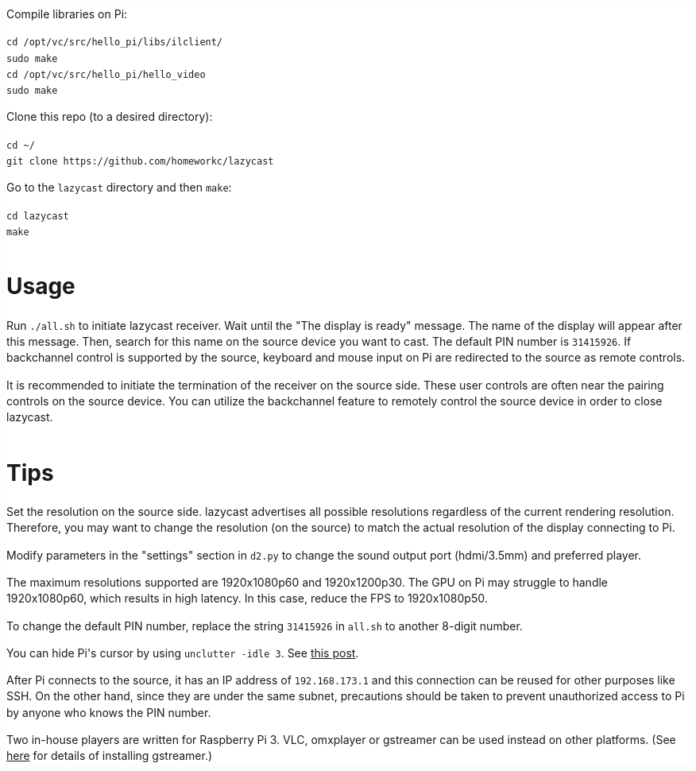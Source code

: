Compile libraries on Pi:
```
cd /opt/vc/src/hello_pi/libs/ilclient/
sudo make
cd /opt/vc/src/hello_pi/hello_video
sudo make
```
Clone this repo (to a desired directory):
```
cd ~/
git clone https://github.com/homeworkc/lazycast
```
Go to the ``lazycast`` directory and then ``make``:
```
cd lazycast
make
```

# Usage
Run `./all.sh` to initiate lazycast receiver. Wait until the "The display is ready" message. The name of the display will appear after this message. Then, search for this name on the source device you want to cast. The default PIN number is ``31415926``. If backchannel control is supported by the source, keyboard and mouse input on Pi are redirected to the source as remote controls.  

It is recommended to initiate the termination of the receiver on the source side. These user controls are often near the pairing controls on the source device. You can utilize the backchannel feature to remotely control the source device in order to close lazycast.  


# Tips
Set the resolution on the source side. lazycast advertises all possible resolutions regardless of the current rendering resolution. Therefore, you may want to change the resolution (on the source) to match the actual resolution of the display connecting to Pi.  

Modify parameters in the "settings" section in ``d2.py`` to change the sound output port (hdmi/3.5mm) and preferred player.  

The maximum resolutions supported are 1920x1080p60 and 1920x1200p30. The GPU on Pi may struggle to handle 1920x1080p60, which results in high latency. In this case, reduce the FPS to 1920x1080p50.  

To change the default PIN number, replace the string ``31415926`` in ``all.sh`` to another 8-digit number.  

You can hide Pi's cursor by using ``unclutter -idle 3``. See [this post](https://forums.raspberrypi.com/viewtopic.php?t=234879#p1437648).

After Pi connects to the source, it has an IP address of ``192.168.173.1`` and this connection can be reused for other purposes like SSH. On the other hand, since they are under the same subnet, precautions should be taken to prevent unauthorized access to Pi by anyone who knows the PIN number.    

Two in-house players are written for Raspberry Pi 3. VLC, omxplayer or gstreamer can be used instead on other platforms. (See [here](https://gstreamer.freedesktop.org/documentation/installing/on-linux.html) for details of installing gstreamer.) 
